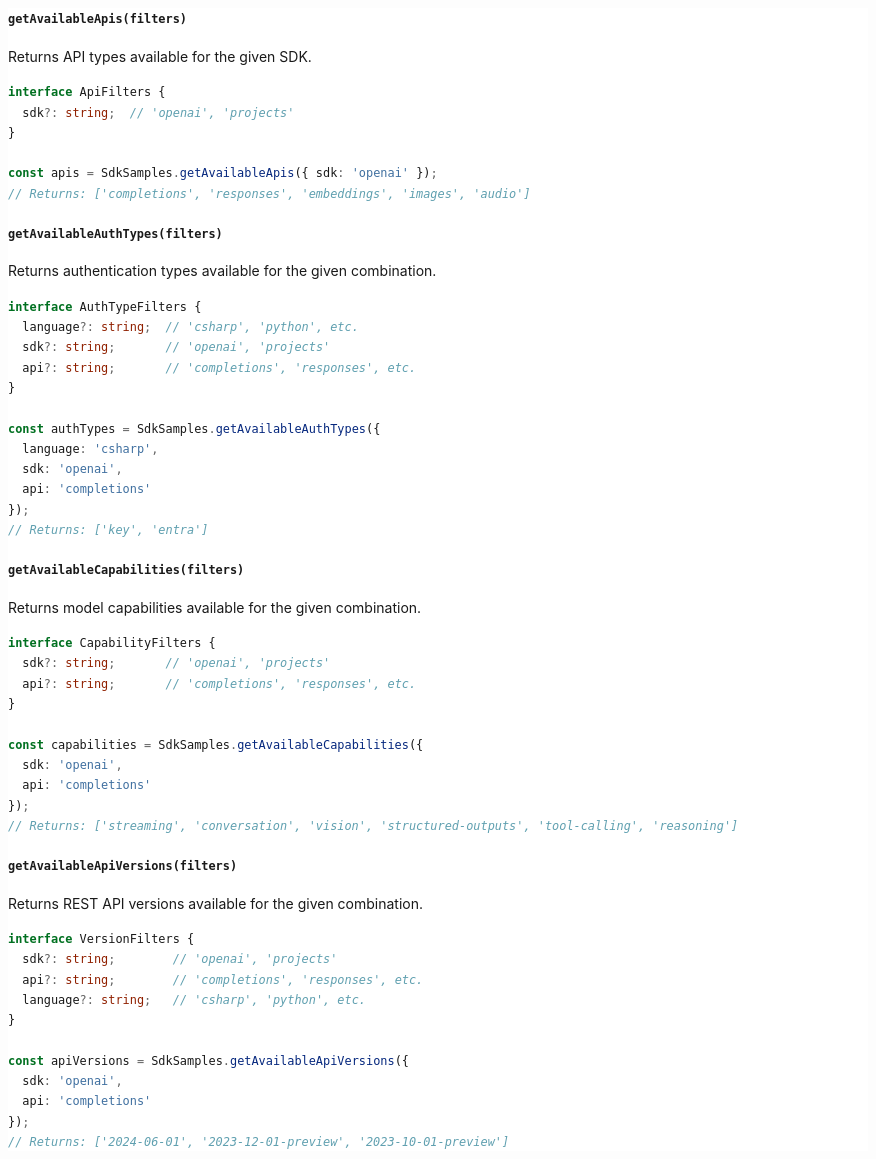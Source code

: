 #### `getAvailableApis(filters)`
Returns API types available for the given SDK.

```typescript
interface ApiFilters {
  sdk?: string;  // 'openai', 'projects'
}

const apis = SdkSamples.getAvailableApis({ sdk: 'openai' });
// Returns: ['completions', 'responses', 'embeddings', 'images', 'audio']
```

#### `getAvailableAuthTypes(filters)`
Returns authentication types available for the given combination.

```typescript
interface AuthTypeFilters {
  language?: string;  // 'csharp', 'python', etc.
  sdk?: string;       // 'openai', 'projects'
  api?: string;       // 'completions', 'responses', etc.
}

const authTypes = SdkSamples.getAvailableAuthTypes({
  language: 'csharp',
  sdk: 'openai',
  api: 'completions'
});
// Returns: ['key', 'entra']
```

#### `getAvailableCapabilities(filters)`
Returns model capabilities available for the given combination.

```typescript
interface CapabilityFilters {
  sdk?: string;       // 'openai', 'projects'
  api?: string;       // 'completions', 'responses', etc.
}

const capabilities = SdkSamples.getAvailableCapabilities({
  sdk: 'openai',
  api: 'completions'
});
// Returns: ['streaming', 'conversation', 'vision', 'structured-outputs', 'tool-calling', 'reasoning']
```

#### `getAvailableApiVersions(filters)`
Returns REST API versions available for the given combination.

```typescript
interface VersionFilters {
  sdk?: string;        // 'openai', 'projects'
  api?: string;        // 'completions', 'responses', etc.
  language?: string;   // 'csharp', 'python', etc.
}

const apiVersions = SdkSamples.getAvailableApiVersions({
  sdk: 'openai',
  api: 'completions'
});
// Returns: ['2024-06-01', '2023-12-01-preview', '2023-10-01-preview']
```
